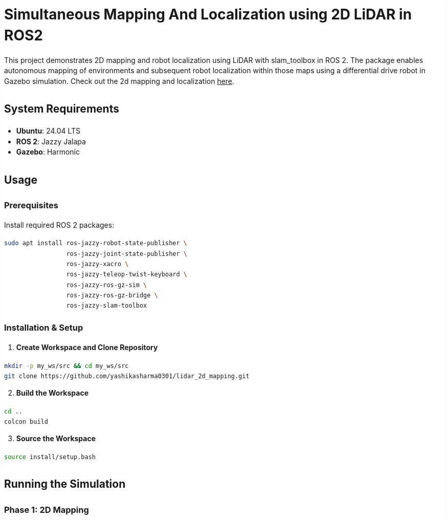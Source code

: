 # Simultaneous Mapping And Localization using 2D LiDAR in ROS2 

This project demonstrates 2D mapping and robot localization using LiDAR with slam_toolbox in ROS 2. The package enables autonomous mapping of environments and subsequent robot localization within those maps using a differential drive robot in Gazebo simulation. Check out the 2d mapping and localization [here](https://youtu.be/uUfAPKa34kQ?si=_G-T13XOkXAiKzrS).

## System Requirements

- **Ubuntu**: 24.04 LTS
- **ROS 2**: Jazzy Jalapa
- **Gazebo**: Harmonic

## Usage

### Prerequisites

Install required ROS 2 packages:
```bash
sudo apt install ros-jazzy-robot-state-publisher \
                 ros-jazzy-joint-state-publisher \
                 ros-jazzy-xacro \
                 ros-jazzy-teleop-twist-keyboard \
                 ros-jazzy-ros-gz-sim \
                 ros-jazzy-ros-gz-bridge \
                 ros-jazzy-slam-toolbox 
```

### Installation & Setup

1. **Create Workspace and Clone Repository**
```bash
mkdir -p my_ws/src && cd my_ws/src
git clone https://github.com/yashikasharma0301/lidar_2d_mapping.git
```

2. **Build the Workspace**
```bash
cd ..
colcon build
```

3. **Source the Workspace**
```bash
source install/setup.bash
```

## Running the Simulation

### Phase 1: 2D Mapping
